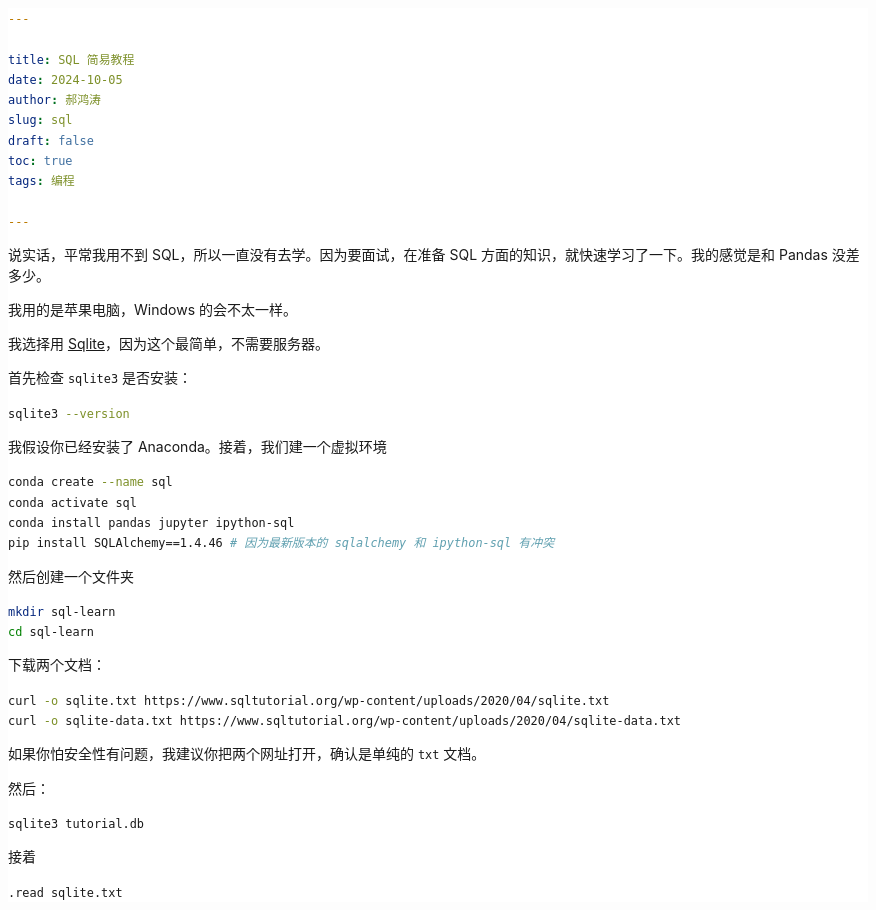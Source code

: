 ```yaml
---

title: SQL 简易教程
date: 2024-10-05
author: 郝鸿涛
slug: sql
draft: false
toc: true
tags: 编程

---
```


说实话，平常我用不到 SQL，所以一直没有去学。因为要面试，在准备 SQL 方面的知识，就快速学习了一下。我的感觉是和 Pandas 没差多少。

我用的是苹果电脑，Windows 的会不太一样。

我选择用 [Sqlite](https://www.sqlite.org/)，因为这个最简单，不需要服务器。

首先检查 `sqlite3` 是否安装：

```sh
sqlite3 --version
```

我假设你已经安装了 Anaconda。接着，我们建一个虚拟环境

```sh
conda create --name sql
conda activate sql
conda install pandas jupyter ipython-sql 
pip install SQLAlchemy==1.4.46 # 因为最新版本的 sqlalchemy 和 ipython-sql 有冲突
```

然后创建一个文件夹

```sh
mkdir sql-learn
cd sql-learn 
```

下载两个文档：

```sh
curl -o sqlite.txt https://www.sqltutorial.org/wp-content/uploads/2020/04/sqlite.txt
curl -o sqlite-data.txt https://www.sqltutorial.org/wp-content/uploads/2020/04/sqlite-data.txt
```

如果你怕安全性有问题，我建议你把两个网址打开，确认是单纯的 `txt` 文档。

然后：

```sh
sqlite3 tutorial.db
```
接着

```sh
.read sqlite.txt
```

